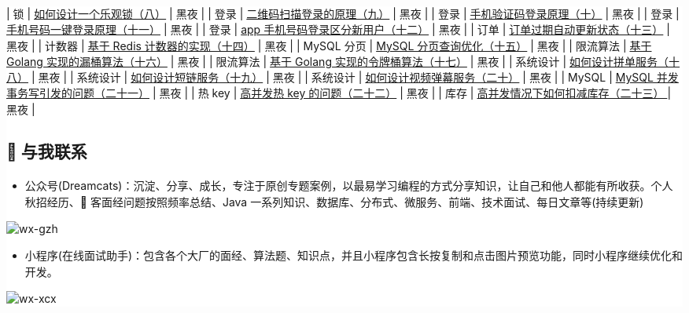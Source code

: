 | 锁         | [如何设计一个乐观锁（八）](https://blog.heiye.site/article/f57ca5bc.html)             | 黑夜 |
| 登录       | [二维码扫描登录的原理（九）](https://blog.heiye.site/article/6f6c8f0a.html)           | 黑夜 |
| 登录       | [手机验证码登录原理（十）](https://blog.heiye.site/article/b0bd063d.html)             | 黑夜 |
| 登录       | [手机号码一键登录原理（十一）](https://blog.heiye.site/article/de27e5eb.html)         | 黑夜 |
| 登录       | [app 手机号码登录区分新用户（十二）](https://blog.heiye.site/article/d3bfb199.html)   | 黑夜 |
| 订单       | [订单过期自动更新状态（十三）](https://blog.heiye.site/article/f567d34f.html)         | 黑夜 |
| 计数器     | [基于 Redis 计数器的实现（十四）](https://blog.heiye.site/article/5fc6d5d6.html)      | 黑夜 |
| MySQL 分页 | [MySQL 分页查询优化（十五）](https://blog.heiye.site/article/121835cc.html)           | 黑夜 |
| 限流算法   | [基于 Golang 实现的漏桶算法（十六）](https://blog.heiye.site/article/7c4f38da.html)   | 黑夜 |
| 限流算法   | [基于 Golang 实现的令牌桶算法（十七）](https://blog.heiye.site/article/112f9fb6.html) | 黑夜 |
| 系统设计   | [如何设计拼单服务（十八）](https://blog.heiye.site/article/7bba2c37.html)             | 黑夜 |
| 系统设计   | [如何设计短链服务（十九）](https://blog.heiye.site/article/7de561a6.html)             | 黑夜 |
| 系统设计   | [如何设计视频弹幕服务（二十）](https://blog.heiye.site/article/9a691261.html)         | 黑夜 |
| MySQL      | [MySQL 并发事务写引发的问题（二十一）](https://blog.heiye.site/article/3e3b3d85.html) | 黑夜 |
| 热 key     | [高并发热 key 的问题（二十二）](https://blog.heiye.site/article/d2e3e1b2.html)        | 黑夜 |
| 库存       | [高并发情况下如何扣减库存（二十三） ](https://blog.heiye.site/article/6d6a84b3.html)  | 黑夜 |

## 🙈 与我联系

- 公众号(Dreamcats)：沉淀、分享、成长，专注于原创专题案例，以最易学习编程的方式分享知识，让自己和他人都能有所收获。个人秋招经历、🐂 客面经问题按照频率总结、Java 一系列知识、数据库、分布式、微服务、前端、技术面试、每日文章等(持续更新)

![wx-gzh](http://imgs.heiye.site/blog/wxgzh.jpg)

- 小程序(在线面试助手)：包含各个大厂的面经、算法题、知识点，并且小程序包含长按复制和点击图片预览功能，同时小程序继续优化和开发。

![wx-xcx](http://imgs.heiye.site/blog/online-interview-qr.jpg)
